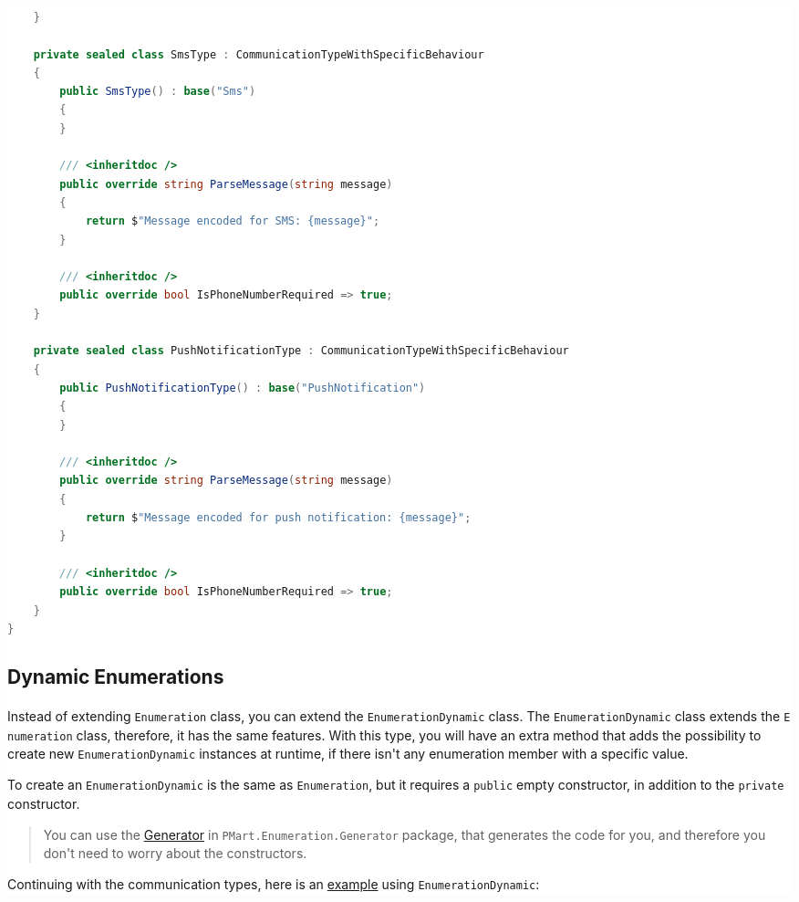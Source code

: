 ```c#
    }
    
    private sealed class SmsType : CommunicationTypeWithSpecificBehaviour
    {
        public SmsType() : base("Sms")
        {
        }
        
        /// <inheritdoc />
        public override string ParseMessage(string message)
        {
            return $"Message encoded for SMS: {message}";
        }
        
        /// <inheritdoc />
        public override bool IsPhoneNumberRequired => true;
    }
    
    private sealed class PushNotificationType : CommunicationTypeWithSpecificBehaviour
    {
        public PushNotificationType() : base("PushNotification")
        {
        }
        
        /// <inheritdoc />
        public override string ParseMessage(string message)
        {
            return $"Message encoded for push notification: {message}";
        }
        
        /// <inheritdoc />
        public override bool IsPhoneNumberRequired => true;
    }
}
```

## Dynamic Enumerations

Instead of extending `Enumeration` class, you can extend the `EnumerationDynamic` class.
The `EnumerationDynamic` class extends the `Enumeration` class, therefore, it has the same features.
With this type, you will have an extra method that adds the possibility to create new `EnumerationDynamic` instances at runtime, if there isn't any enumeration member with a specific value.

To create an `EnumerationDynamic` is the same as `Enumeration`, but it requires a `public` empty constructor, in addition to the `private` constructor.

> You can use the [Generator](#enumeration-generator) in `PMart.Enumeration.Generator` package, that generates the code for you, and therefore you don't need to worry about the constructors.

Continuing with the communication types, here is an [example](https://github.com/p-martinho/Enumeration/samples/Enumeration.Sample/Enumerations/CommunicationTypeDynamic.cs) using `EnumerationDynamic`:
